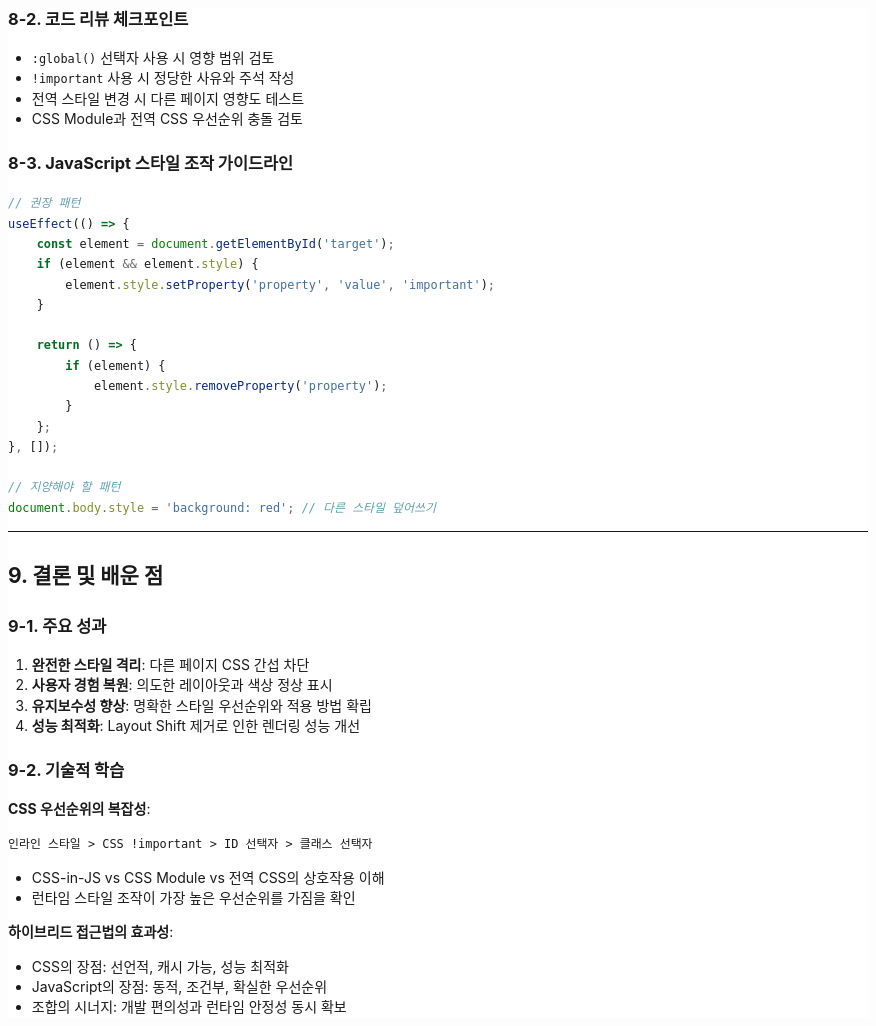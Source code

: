 ### 8-2. 코드 리뷰 체크포인트

- `:global()` 선택자 사용 시 영향 범위 검토
- `!important` 사용 시 정당한 사유와 주석 작성
- 전역 스타일 변경 시 다른 페이지 영향도 테스트
- CSS Module과 전역 CSS 우선순위 충돌 검토

### 8-3. JavaScript 스타일 조작 가이드라인

```javascript
// 권장 패턴
useEffect(() => {
    const element = document.getElementById('target');
    if (element && element.style) {
        element.style.setProperty('property', 'value', 'important');
    }

    return () => {
        if (element) {
            element.style.removeProperty('property');
        }
    };
}, []);

// 지양해야 할 패턴
document.body.style = 'background: red'; // 다른 스타일 덮어쓰기
```

---

## 9. 결론 및 배운 점

### 9-1. 주요 성과

1. **완전한 스타일 격리**: 다른 페이지 CSS 간섭 차단
2. **사용자 경험 복원**: 의도한 레이아웃과 색상 정상 표시
3. **유지보수성 향상**: 명확한 스타일 우선순위와 적용 방법 확립
4. **성능 최적화**: Layout Shift 제거로 인한 렌더링 성능 개선

### 9-2. 기술적 학습

**CSS 우선순위의 복잡성**:

```
인라인 스타일 > CSS !important > ID 선택자 > 클래스 선택자
```

- CSS-in-JS vs CSS Module vs 전역 CSS의 상호작용 이해
- 런타임 스타일 조작이 가장 높은 우선순위를 가짐을 확인

**하이브리드 접근법의 효과성**:

- CSS의 장점: 선언적, 캐시 가능, 성능 최적화
- JavaScript의 장점: 동적, 조건부, 확실한 우선순위
- 조합의 시너지: 개발 편의성과 런타임 안정성 동시 확보
